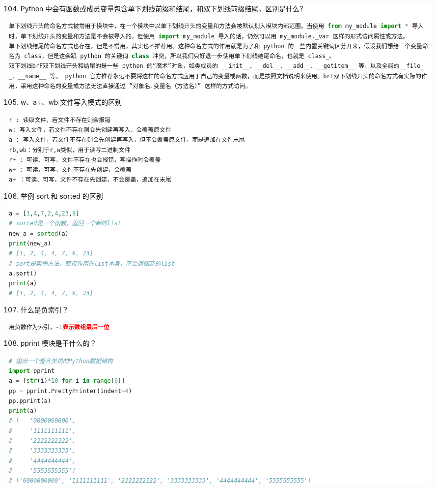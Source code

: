 104. Python 中会有函数或成员变量包含单下划线前缀和结尾，和双下划线前缀结尾，区别是什么?
```python
单下划线开头的命名方式被常用于模块中，在一个模块中以单下划线开头的变量和方法会被默认划入模块内部范围。当使用 from my_module import * 导入时，单下划线开头的变量和方法是不会被导入的。但使用 import my_module 导入的话，仍然可以用 my_module._var 这样的形式访问属性或方法。
单下划线结尾的命名方式也存在，但是不常用，其实也不推荐用。这种命名方式的作用就是为了和 python 的一些内置关键词区分开来，假设我们想给一个变量命名为 class，但是这会跟 python 的关键词 class 冲突，所以我们只好退一步使用单下划线结尾命名，也就是 class_。
双下划线brF双下划线开头和结尾的是一些 python 的“魔术”对象，如类成员的 __init__、__del__、__add__、__getitem__ 等，以及全局的__file__、__name__ 等。 python 官方推荐永远不要将这样的命名方式应用于自己的变量或函数，而是按照文档说明来使用。brF双下划线开头的命名方式有实际的作用，采用这种命名的变量或方法无法直接通过 “对象名.变量名（方法名）” 这样的方式访问。
```

105. w、a+、wb 文件写入模式的区别
```python
r : 读取文件，若文件不存在则会报错
w: 写入文件，若文件不存在则会先创建再写入，会覆盖原文件
a : 写入文件，若文件不存在则会先创建再写入，但不会覆盖原文件，而是追加在文件末尾
rb,wb：分别于r,w类似，用于读写二进制文件
r+ : 可读、可写，文件不存在也会报错，写操作时会覆盖
w+ : 可读，可写，文件不存在先创建，会覆盖
a+ ：可读、可写，文件不存在先创建，不会覆盖，追加在末尾
```

106. 举例 sort 和 sorted 的区别
```python
a = [1,4,7,2,4,23,9]
# sorted是一个函数，返回一个新的list
new_a = sorted(a)
print(new_a)
# [1, 2, 4, 4, 7, 9, 23]
# sort是实例方法，直接作用在list本身，不会返回新的list
a.sort()
print(a)
# [1, 2, 4, 4, 7, 9, 23]
```

107. 什么是负索引？
```python
用负数作为索引，-1表示数组最后一位
```

108. pprint 模块是干什么的？
```python
# 输出一个整齐美观的Python数据结构
import pprint
a = [str(i)*10 for i in range(6)]
pp = pprint.PrettyPrinter(indent=4)
pp.pprint(a)
print(a)
# [   '0000000000',
#     '1111111111',
#     '2222222222',
#     '3333333333',
#     '4444444444',
#     '5555555555']
# ['0000000000', '1111111111', '2222222222', '3333333333', '4444444444', '5555555555']
```
